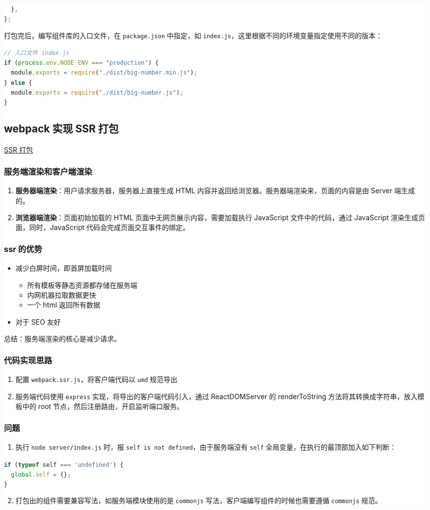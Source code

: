 ```javascript
  },
};
```

打包完后，编写组件库的入口文件，在 `package.json` 中指定，如 `index.js`，这里根据不同的环境变量指定使用不同的版本：

```javascript
// 入口文件 index.js
if (process.env.NODE_ENV === "production") {
  module.exports = require("./dist/big-number.min.js");
} else {
  module.exports = require("./dist/big-number.js");
}
```

## webpack 实现 SSR 打包

[SSR 打包](https://webpack-doc-20200329.vercel.app/chapter3/ssr.html)

### 服务端渲染和客户端渲染

1. **服务器端渲染**：用户请求服务器，服务器上直接生成 HTML 内容并返回给浏览器。服务器端渲染来，页面的内容是由 Server 端生成的。

2. **浏览器端渲染**：页面初始加载的 HTML 页面中无网页展示内容，需要加载执行 JavaScript 文件中的代码，通过 JavaScript 渲染生成页面，同时，JavaScript 代码会完成页面交互事件的绑定。

### ssr 的优势

- 减少白屏时间，即首屏加载时间

  - 所有模板等静态资源都存储在服务端
  - 内网机器拉取数据更快
  - 一个 html 返回所有数据

- 对于 SEO 友好

总结：服务端渲染的核心是减少请求。

### 代码实现思路

1. 配置 `webpack.ssr.js`，将客户端代码以 `umd` 规范导出

2. 服务端代码使用 `express` 实现，将导出的客户端代码引入，通过 ReactDOMServer 的 renderToString 方法将其转换成字符串，放入模板中的 root 节点，然后注册路由，开启监听端口服务。

### 问题

1. 执行 `node server/index.js` 时，报 `self is not defined`，由于服务端没有 `self` 全局变量，在执行的最顶部加入如下判断：

```javaScript
if (typeof self === 'undefined') {
  global.self = {};
}
```

2. 打包出的组件需要兼容写法，如服务端模块使用的是 `commonjs` 写法，客户端编写组件的时候也需要遵循 `commonjs` 规范。
